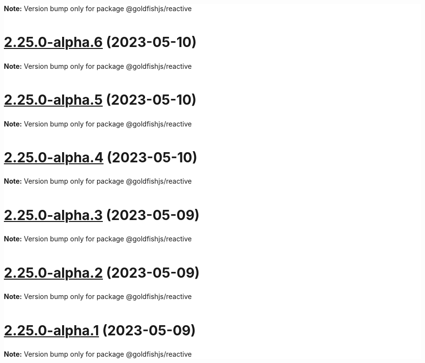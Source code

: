 **Note:** Version bump only for package @goldfishjs/reactive





# [2.25.0-alpha.6](https://github.com/alipay/goldfish/compare/v2.25.0-alpha.5...v2.25.0-alpha.6) (2023-05-10)

**Note:** Version bump only for package @goldfishjs/reactive





# [2.25.0-alpha.5](https://github.com/alipay/goldfish/compare/v2.25.0-alpha.4...v2.25.0-alpha.5) (2023-05-10)

**Note:** Version bump only for package @goldfishjs/reactive





# [2.25.0-alpha.4](https://github.com/alipay/goldfish/compare/v2.25.0-alpha.3...v2.25.0-alpha.4) (2023-05-10)

**Note:** Version bump only for package @goldfishjs/reactive





# [2.25.0-alpha.3](https://github.com/alipay/goldfish/compare/v2.25.0-alpha.2...v2.25.0-alpha.3) (2023-05-09)

**Note:** Version bump only for package @goldfishjs/reactive





# [2.25.0-alpha.2](https://github.com/alipay/goldfish/compare/v2.25.0-alpha.1...v2.25.0-alpha.2) (2023-05-09)

**Note:** Version bump only for package @goldfishjs/reactive





# [2.25.0-alpha.1](https://github.com/alipay/goldfish/compare/v2.25.0-alpha.0...v2.25.0-alpha.1) (2023-05-09)

**Note:** Version bump only for package @goldfishjs/reactive



